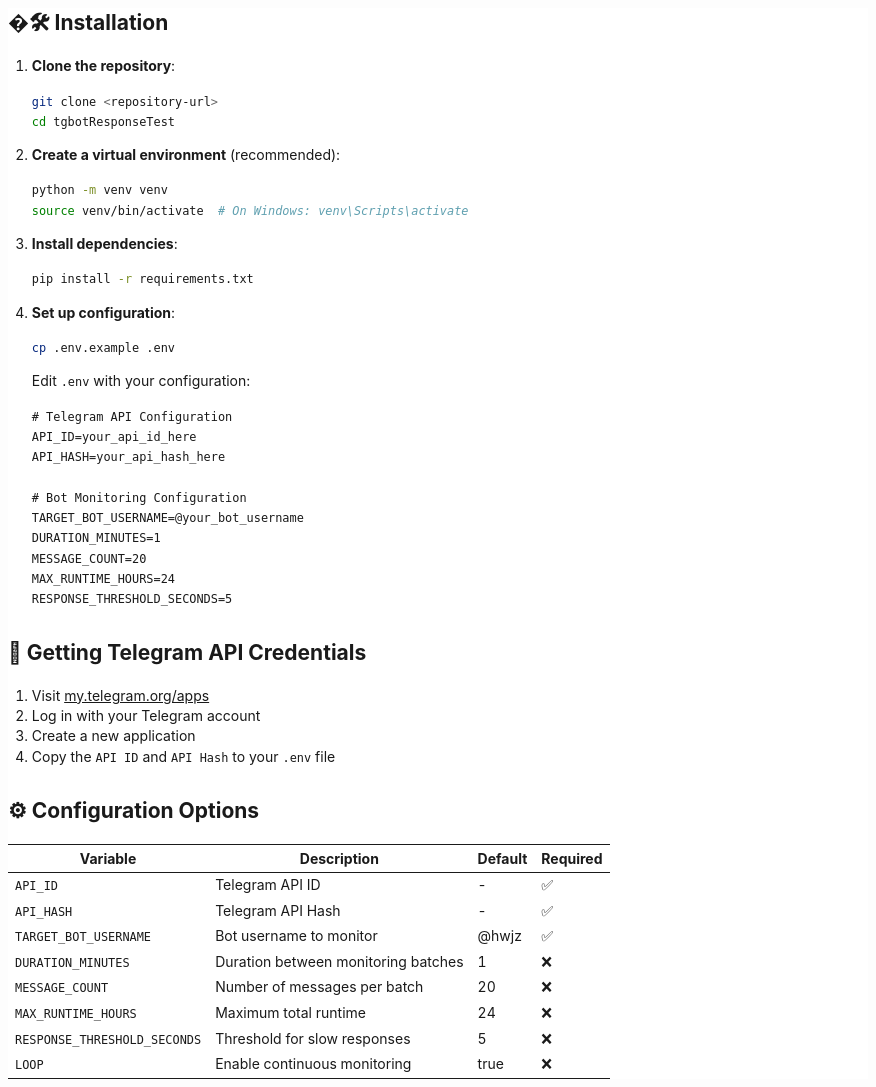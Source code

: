 ## �🛠️ Installation

1. **Clone the repository**:

   ```bash
   git clone <repository-url>
   cd tgbotResponseTest
   ```

2. **Create a virtual environment** (recommended):

   ```bash
   python -m venv venv
   source venv/bin/activate  # On Windows: venv\Scripts\activate
   ```

3. **Install dependencies**:

   ```bash
   pip install -r requirements.txt
   ```

4. **Set up configuration**:

   ```bash
   cp .env.example .env
   ```

   Edit `.env` with your configuration:

   ```env
   # Telegram API Configuration
   API_ID=your_api_id_here
   API_HASH=your_api_hash_here

   # Bot Monitoring Configuration
   TARGET_BOT_USERNAME=@your_bot_username
   DURATION_MINUTES=1
   MESSAGE_COUNT=20
   MAX_RUNTIME_HOURS=24
   RESPONSE_THRESHOLD_SECONDS=5
   ```

## 🔑 Getting Telegram API Credentials

1. Visit [my.telegram.org/apps](https://my.telegram.org/apps)
2. Log in with your Telegram account
3. Create a new application
4. Copy the `API ID` and `API Hash` to your `.env` file

## ⚙️ Configuration Options

| Variable                     | Description                         | Default | Required |
| ---------------------------- | ----------------------------------- | ------- | -------- |
| `API_ID`                     | Telegram API ID                     | -       | ✅       |
| `API_HASH`                   | Telegram API Hash                   | -       | ✅       |
| `TARGET_BOT_USERNAME`        | Bot username to monitor             | @hwjz   | ✅       |
| `DURATION_MINUTES`           | Duration between monitoring batches | 1       | ❌       |
| `MESSAGE_COUNT`              | Number of messages per batch        | 20      | ❌       |
| `MAX_RUNTIME_HOURS`          | Maximum total runtime               | 24      | ❌       |
| `RESPONSE_THRESHOLD_SECONDS` | Threshold for slow responses        | 5       | ❌       |
| `LOOP`                       | Enable continuous monitoring        | true    | ❌       |
